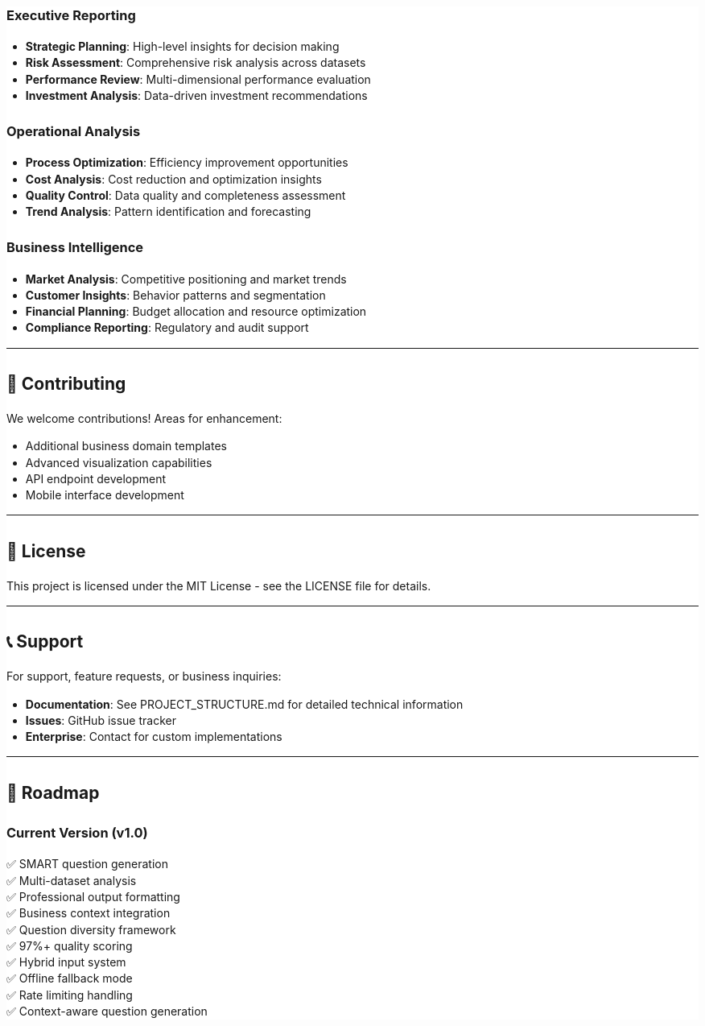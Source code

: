 ### Executive Reporting
- **Strategic Planning**: High-level insights for decision making
- **Risk Assessment**: Comprehensive risk analysis across datasets
- **Performance Review**: Multi-dimensional performance evaluation
- **Investment Analysis**: Data-driven investment recommendations

### Operational Analysis  
- **Process Optimization**: Efficiency improvement opportunities
- **Cost Analysis**: Cost reduction and optimization insights
- **Quality Control**: Data quality and completeness assessment
- **Trend Analysis**: Pattern identification and forecasting

### Business Intelligence
- **Market Analysis**: Competitive positioning and market trends
- **Customer Insights**: Behavior patterns and segmentation
- **Financial Planning**: Budget allocation and resource optimization
- **Compliance Reporting**: Regulatory and audit support

---

## 🤝 **Contributing**

We welcome contributions! Areas for enhancement:
- Additional business domain templates
- Advanced visualization capabilities  
- API endpoint development
- Mobile interface development

---

## 📄 **License**

This project is licensed under the MIT License - see the LICENSE file for details.

---

## 📞 **Support**

For support, feature requests, or business inquiries:
- **Documentation**: See PROJECT_STRUCTURE.md for detailed technical information
- **Issues**: GitHub issue tracker
- **Enterprise**: Contact for custom implementations

---

## 🎯 **Roadmap**

### Current Version (v1.0)
✅ SMART question generation  
✅ Multi-dataset analysis  
✅ Professional output formatting  
✅ Business context integration  
✅ Question diversity framework  
✅ 97%+ quality scoring  
✅ Hybrid input system  
✅ Offline fallback mode  
✅ Rate limiting handling  
✅ Context-aware question generation  
